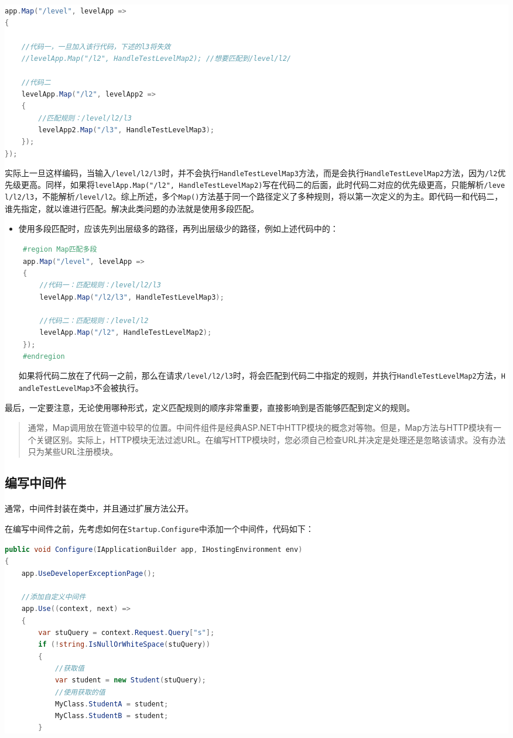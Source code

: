   ```c#
  app.Map("/level", levelApp =>
  {
  
      //代码一，一旦加入该行代码，下述的l3将失效
      //levelApp.Map("/l2", HandleTestLevelMap2); //想要匹配到/level/l2/
      
      //代码二
      levelApp.Map("/l2", levelApp2 =>
      {
          //匹配规则：/level/l2/l3
          levelApp2.Map("/l3", HandleTestLevelMap3);
      });
  });
  ```

  实际上一旦这样编码，当输入`/level/l2/l3`时，并不会执行`HandleTestLevelMap3`方法，而是会执行`HandleTestLevelMap2`方法，因为`/l2`优先级更高。同样，如果将`levelApp.Map("/l2", HandleTestLevelMap2)`写在代码二的后面，此时代码二对应的优先级更高，只能解析`/level/l2/l3`，不能解析`/level/l2`。综上所述，多个`Map()`方法基于同一个路径定义了多种规则，将以第一次定义的为主。即代码一和代码二，谁先指定，就以谁进行匹配。解决此类问题的办法就是使用多段匹配。

- 使用多段匹配时，应该先列出层级多的路径，再列出层级少的路径，例如上述代码中的：

  ```c#
   #region Map匹配多段
   app.Map("/level", levelApp =>
   {
       //代码一：匹配规则：/level/l2/l3
       levelApp.Map("/l2/l3", HandleTestLevelMap3);
       
       //代码二：匹配规则：/level/l2
       levelApp.Map("/l2", HandleTestLevelMap2);
   });
   #endregion
  ```

  如果将代码二放在了代码一之前，那么在请求`/level/l2/l3`时，将会匹配到代码二中指定的规则，并执行`HandleTestLevelMap2`方法，`HandleTestLevelMap3`不会被执行。

最后，一定要注意，无论使用哪种形式，定义匹配规则的顺序非常重要，直接影响到是否能够匹配到定义的规则。

> 通常，Map调用放在管道中较早的位置。中间件组件是经典ASP.NET中HTTP模块的概念对等物。但是，Map方法与HTTP模块有一个关键区别。实际上，HTTP模块无法过滤URL。在编写HTTP模块时，您必须自己检查URL并决定是处理还是忽略该请求。没有办法只为某些URL注册模块。
>



## 编写中间件

通常，中间件封装在类中，并且通过扩展方法公开。

在编写中间件之前，先考虑如何在`Startup.Configure`中添加一个中间件，代码如下：

```c#
public void Configure(IApplicationBuilder app, IHostingEnvironment env)
{
    app.UseDeveloperExceptionPage();
	
	//添加自定义中间件
    app.Use((context, next) =>
    {
        var stuQuery = context.Request.Query["s"];
        if (!string.IsNullOrWhiteSpace(stuQuery))
        {
            //获取值
            var student = new Student(stuQuery);
            //使用获取的值
            MyClass.StudentA = student;
            MyClass.StudentB = student;
        }
```